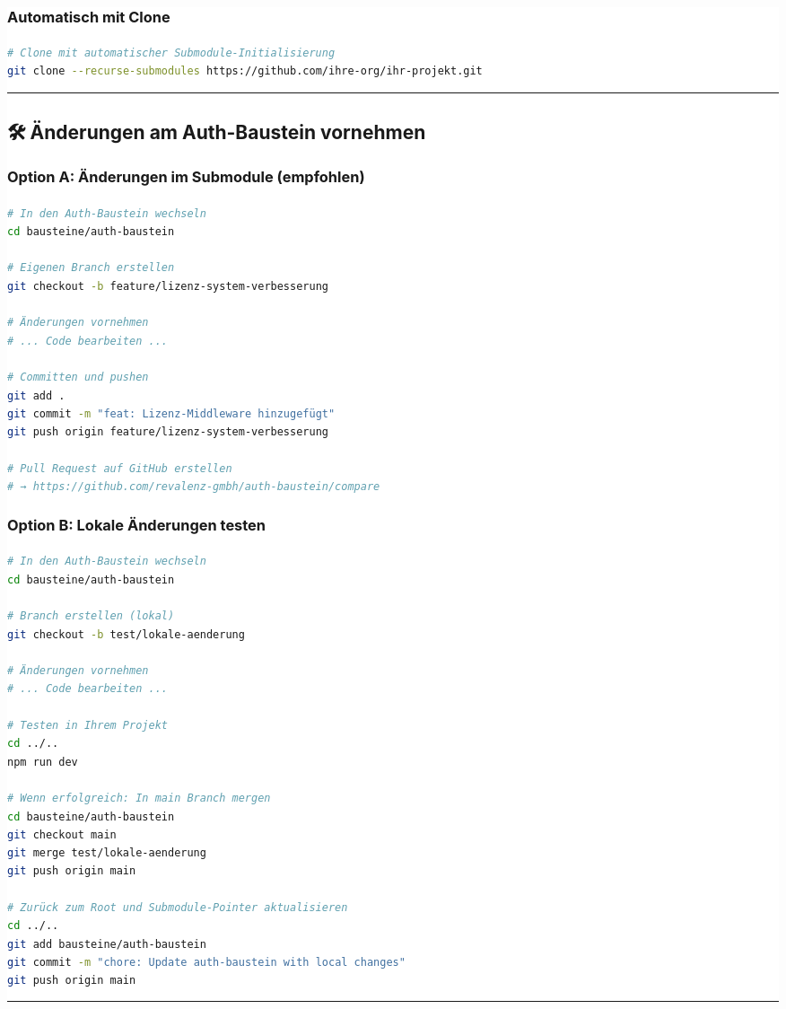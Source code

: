### **Automatisch mit Clone**

```bash
# Clone mit automatischer Submodule-Initialisierung
git clone --recurse-submodules https://github.com/ihre-org/ihr-projekt.git
```

---

## 🛠️ **Änderungen am Auth-Baustein vornehmen**

### **Option A: Änderungen im Submodule (empfohlen)**

```bash
# In den Auth-Baustein wechseln
cd bausteine/auth-baustein

# Eigenen Branch erstellen
git checkout -b feature/lizenz-system-verbesserung

# Änderungen vornehmen
# ... Code bearbeiten ...

# Committen und pushen
git add .
git commit -m "feat: Lizenz-Middleware hinzugefügt"
git push origin feature/lizenz-system-verbesserung

# Pull Request auf GitHub erstellen
# → https://github.com/revalenz-gmbh/auth-baustein/compare
```

### **Option B: Lokale Änderungen testen**

```bash
# In den Auth-Baustein wechseln
cd bausteine/auth-baustein

# Branch erstellen (lokal)
git checkout -b test/lokale-aenderung

# Änderungen vornehmen
# ... Code bearbeiten ...

# Testen in Ihrem Projekt
cd ../..
npm run dev

# Wenn erfolgreich: In main Branch mergen
cd bausteine/auth-baustein
git checkout main
git merge test/lokale-aenderung
git push origin main

# Zurück zum Root und Submodule-Pointer aktualisieren
cd ../..
git add bausteine/auth-baustein
git commit -m "chore: Update auth-baustein with local changes"
git push origin main
```

---